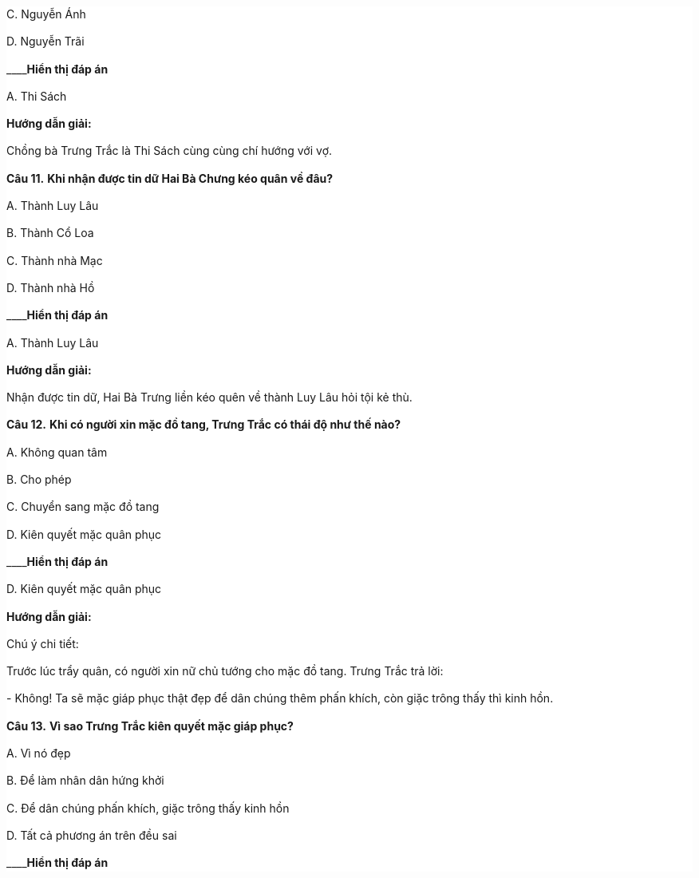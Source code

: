 C. Nguyễn Ánh

D. Nguyễn Trãi

____**Hiển thị đáp án**

A. Thi Sách

**Hướng dẫn giải:**

Chồng bà Trưng Trắc là Thi Sách cùng cùng chí hướng với vợ.

**Câu 11.** **Khi nhận được tin dữ Hai Bà Chưng kéo quân về đâu?**

A. Thành Luy Lâu

B. Thành Cổ Loa

C. Thành nhà Mạc

D. Thành nhà Hồ

____**Hiển thị đáp án**

A. Thành Luy Lâu

**Hướng dẫn giải:**

Nhận được tin dữ, Hai Bà Trưng liền kéo quên về thành Luy Lâu hỏi tội kẻ thù. 

**Câu 12.** **Khi có người xin mặc đồ tang, Trưng Trắc có thái độ như thế nào?**

A. Không quan tâm

B. Cho phép

C. Chuyển sang mặc đồ tang

D. Kiên quyết mặc quân phục

____**Hiển thị đáp án**

D. Kiên quyết mặc quân phục

**Hướng dẫn giải:**

Chú ý chi tiết:

Trước lúc trẩy quân, có người xin nữ chủ tướng cho mặc đồ tang. Trưng Trắc trả lời:

\- Không! Ta sẽ mặc giáp phục thật đẹp để dân chúng thêm phấn khích, còn giặc trông thấy thì kinh hồn. 

**Câu 13.** **Vì sao Trưng Trắc kiên quyết mặc giáp phục?**

A. Vì nó đẹp

B. Để làm nhân dân hứng khởi

C. Để dân chúng phấn khích, giặc trông thấy kinh hồn

D. Tất cả phương án trên đều sai

____**Hiển thị đáp án**
